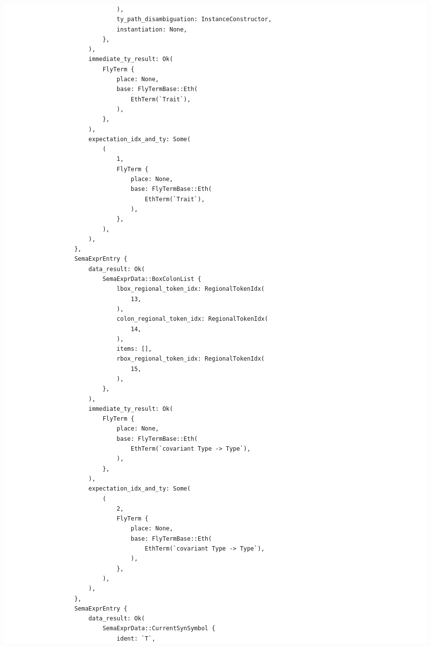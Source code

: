                                     ),
                                    ty_path_disambiguation: InstanceConstructor,
                                    instantiation: None,
                                },
                            ),
                            immediate_ty_result: Ok(
                                FlyTerm {
                                    place: None,
                                    base: FlyTermBase::Eth(
                                        EthTerm(`Trait`),
                                    ),
                                },
                            ),
                            expectation_idx_and_ty: Some(
                                (
                                    1,
                                    FlyTerm {
                                        place: None,
                                        base: FlyTermBase::Eth(
                                            EthTerm(`Trait`),
                                        ),
                                    },
                                ),
                            ),
                        },
                        SemaExprEntry {
                            data_result: Ok(
                                SemaExprData::BoxColonList {
                                    lbox_regional_token_idx: RegionalTokenIdx(
                                        13,
                                    ),
                                    colon_regional_token_idx: RegionalTokenIdx(
                                        14,
                                    ),
                                    items: [],
                                    rbox_regional_token_idx: RegionalTokenIdx(
                                        15,
                                    ),
                                },
                            ),
                            immediate_ty_result: Ok(
                                FlyTerm {
                                    place: None,
                                    base: FlyTermBase::Eth(
                                        EthTerm(`covariant Type -> Type`),
                                    ),
                                },
                            ),
                            expectation_idx_and_ty: Some(
                                (
                                    2,
                                    FlyTerm {
                                        place: None,
                                        base: FlyTermBase::Eth(
                                            EthTerm(`covariant Type -> Type`),
                                        ),
                                    },
                                ),
                            ),
                        },
                        SemaExprEntry {
                            data_result: Ok(
                                SemaExprData::CurrentSynSymbol {
                                    ident: `T`,